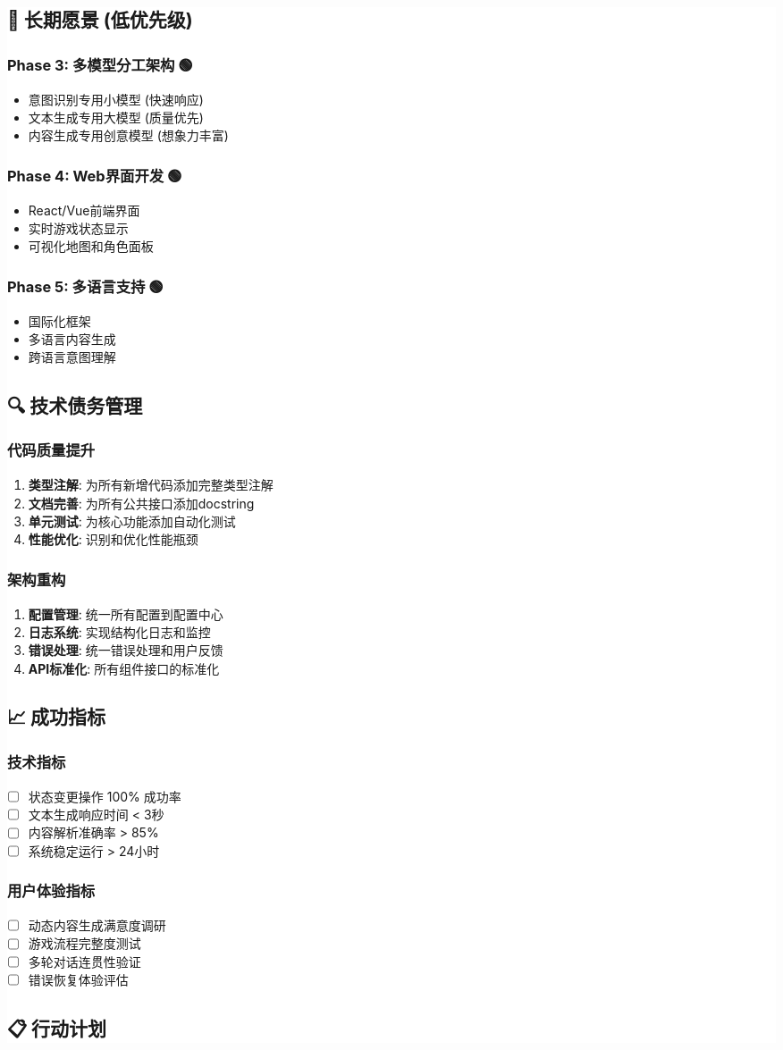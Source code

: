 ## 🌟 长期愿景 (低优先级)

### Phase 3: 多模型分工架构 🟢
- 意图识别专用小模型 (快速响应)
- 文本生成专用大模型 (质量优先)
- 内容生成专用创意模型 (想象力丰富)

### Phase 4: Web界面开发 🟢  
- React/Vue前端界面
- 实时游戏状态显示
- 可视化地图和角色面板

### Phase 5: 多语言支持 🟢
- 国际化框架
- 多语言内容生成
- 跨语言意图理解

## 🔍 技术债务管理

### 代码质量提升
1. **类型注解**: 为所有新增代码添加完整类型注解
2. **文档完善**: 为所有公共接口添加docstring
3. **单元测试**: 为核心功能添加自动化测试
4. **性能优化**: 识别和优化性能瓶颈

### 架构重构
1. **配置管理**: 统一所有配置到配置中心
2. **日志系统**: 实现结构化日志和监控
3. **错误处理**: 统一错误处理和用户反馈
4. **API标准化**: 所有组件接口的标准化

## 📈 成功指标

### 技术指标
- [ ] 状态变更操作 100% 成功率
- [ ] 文本生成响应时间 < 3秒
- [ ] 内容解析准确率 > 85%
- [ ] 系统稳定运行 > 24小时

### 用户体验指标  
- [ ] 动态内容生成满意度调研
- [ ] 游戏流程完整度测试
- [ ] 多轮对话连贯性验证
- [ ] 错误恢复体验评估

## 📋 行动计划
